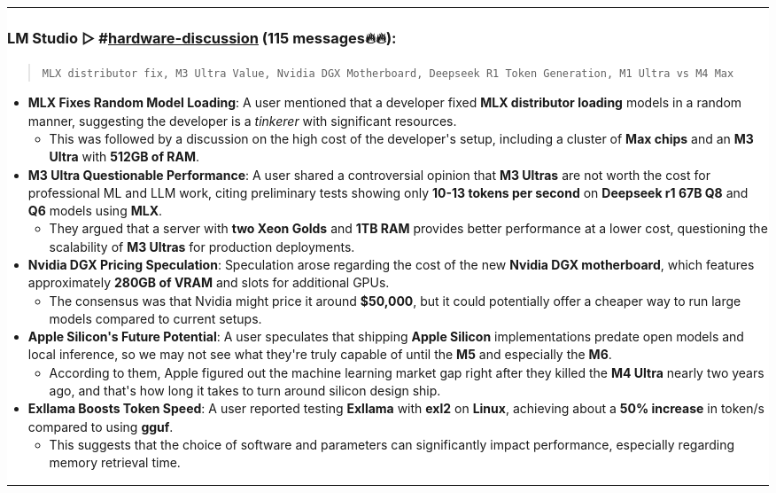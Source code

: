 
  

---


### **LM Studio ▷ #[hardware-discussion](https://discord.com/channels/1110598183144399058/1153759714082033735/1360004589734330579)** (115 messages🔥🔥): 

> `MLX distributor fix, M3 Ultra Value, Nvidia DGX Motherboard, Deepseek R1 Token Generation, M1 Ultra vs M4 Max` 


- **MLX Fixes Random Model Loading**: A user mentioned that a developer fixed **MLX distributor loading** models in a random manner, suggesting the developer is a *tinkerer* with significant resources.
   - This was followed by a discussion on the high cost of the developer's setup, including a cluster of **Max chips** and an **M3 Ultra** with **512GB of RAM**.
- **M3 Ultra Questionable Performance**: A user shared a controversial opinion that **M3 Ultras** are not worth the cost for professional ML and LLM work, citing preliminary tests showing only **10-13 tokens per second** on **Deepseek r1 67B Q8** and **Q6** models using **MLX**.
   - They argued that a server with **two Xeon Golds** and **1TB RAM** provides better performance at a lower cost, questioning the scalability of **M3 Ultras** for production deployments.
- **Nvidia DGX Pricing Speculation**: Speculation arose regarding the cost of the new **Nvidia DGX motherboard**, which features approximately **280GB of VRAM** and slots for additional GPUs.
   - The consensus was that Nvidia might price it around **$50,000**, but it could potentially offer a cheaper way to run large models compared to current setups.
- **Apple Silicon's Future Potential**: A user speculates that shipping **Apple Silicon** implementations predate open models and local inference, so we may not see what they're truly capable of until the **M5** and especially the **M6**.
   - According to them, Apple figured out the machine learning market gap right after they killed the **M4 Ultra** nearly two years ago, and that's how long it takes to turn around silicon design ship.
- **Exllama Boosts Token Speed**: A user reported testing **Exllama** with **exl2** on **Linux**, achieving about a **50% increase** in token/s compared to using **gguf**.
   - This suggests that the choice of software and parameters can significantly impact performance, especially regarding memory retrieval time.


  

---


